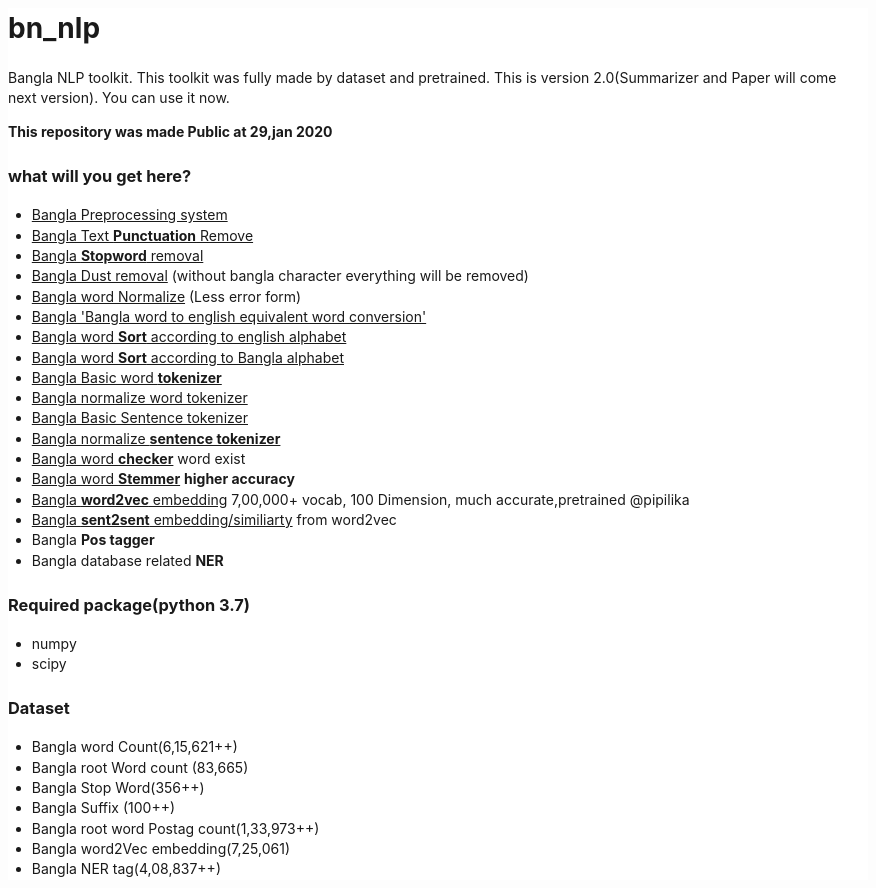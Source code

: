 # bn_nlp
Bangla NLP toolkit. This toolkit was fully made by dataset and pretrained. This is version 2.0(Summarizer and Paper will come next version). You can use it now.

**This repository was made Public at 29,jan 2020**

### what will you get here?

* [Bangla Preprocessing system](https://github.com/Foysal87/bn_nlp)
* [Bangla Text **Punctuation** Remove](https://github.com/Foysal87/bn_nlp#punctuation-remove)
* [Bangla **Stopword** removal](https://github.com/Foysal87/bn_nlp#stopword-removal)
* [Bangla Dust removal](https://github.com/Foysal87/bn_nlp#dust-removal) (without bangla character everything will be removed)
* [Bangla word Normalize](https://github.com/Foysal87/bn_nlp#word-normalize) (Less error form)
* [Bangla 'Bangla word to english equivalent word conversion'](https://github.com/Foysal87/bn_nlp#bangla-word-to-english-equivalent-word-conversion)
* [Bangla word **Sort** according to english alphabet](https://github.com/Foysal87/bn_nlp#bangla-word-sort-according-to-english-alphabet)
* [Bangla word **Sort** according to Bangla alphabet](https://github.com/Foysal87/bn_nlp#bangla-word-sort-according-to-bangla-alphabet)
* [Bangla Basic word **tokenizer**](https://github.com/Foysal87/bn_nlp#bangla-basic-word-tokenizer)
* [Bangla normalize word tokenizer](https://github.com/Foysal87/bn_nlp#bangla-normalize-word-tokenizer)
* [Bangla Basic Sentence tokenizer](https://github.com/Foysal87/bn_nlp#bangla-basic-sentence-tokenizer)
* [Bangla normalize **sentence tokenizer**](https://github.com/Foysal87/bn_nlp#bangla-normalize-sentence-tokenizer)
* [Bangla word **checker**](https://github.com/Foysal87/bn_nlp#bangla-word-checker) word exist
* [Bangla word **Stemmer**](https://github.com/Foysal87/bn_nlp#bangla-word-stemmer) **higher accuracy**
* [Bangla **word2vec** embedding](https://github.com/Foysal87/bn_nlp#bangla-word2vec-embedding) 7,00,000+ vocab, 100 Dimension, much accurate,pretrained @pipilika
* [Bangla **sent2sent** embedding/similiarty](https://github.com/Foysal87/bn_nlp#bangla-sent2sent-embeddingsimiliarty-from-word2vec) from word2vec
* Bangla **Pos tagger**
* Bangla database related **NER**

### Required package(python 3.7)
* numpy
* scipy

### Dataset
* Bangla word Count(6,15,621++)
* Bangla root Word count (83,665)
* Bangla Stop Word(356++)
* Bangla Suffix (100++)
* Bangla root word Postag count(1,33,973++)
* Bangla word2Vec embedding(7,25,061)
* Bangla NER tag(4,08,837++)
